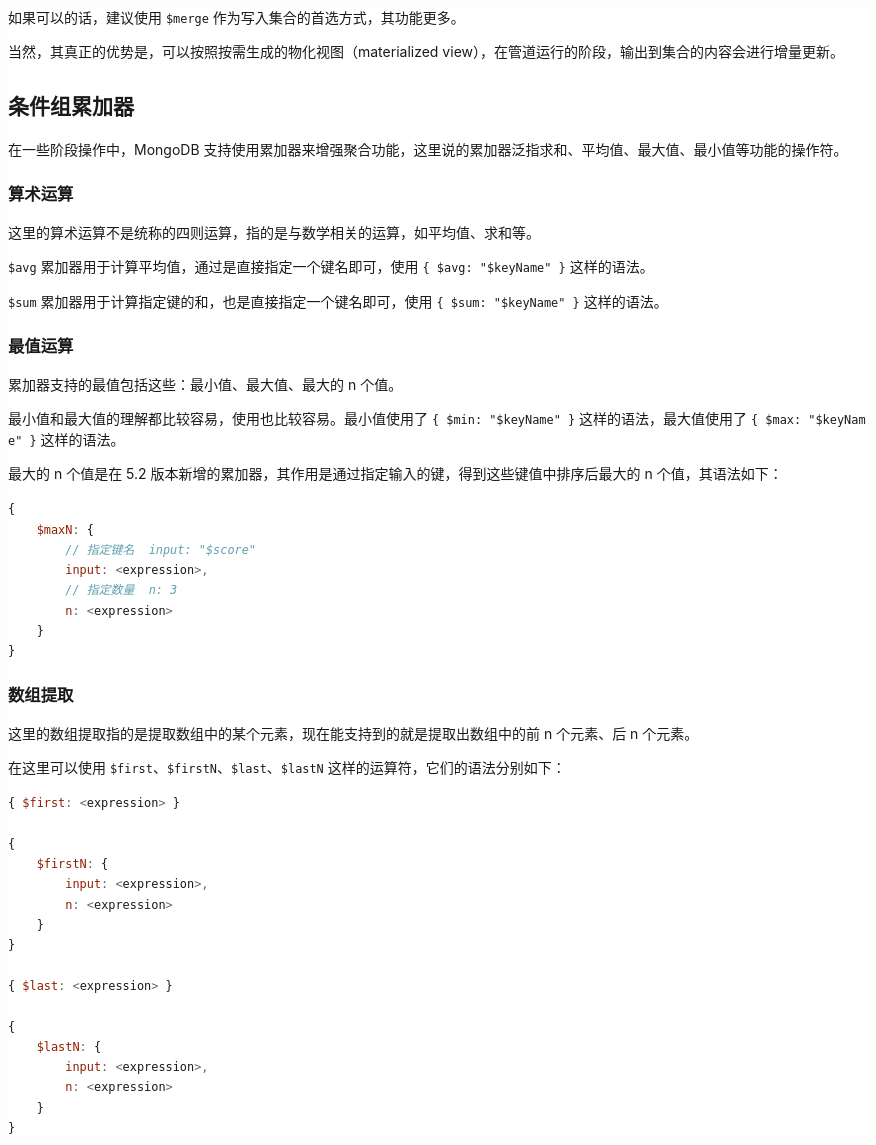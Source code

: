 如果可以的话，建议使用 `$merge` 作为写入集合的首选方式，其功能更多。

当然，其真正的优势是，可以按照按需生成的物化视图（materialized view），在管道运行的阶段，输出到集合的内容会进行增量更新。

## 条件组累加器

在一些阶段操作中，MongoDB 支持使用累加器来增强聚合功能，这里说的累加器泛指求和、平均值、最大值、最小值等功能的操作符。

### 算术运算

这里的算术运算不是统称的四则运算，指的是与数学相关的运算，如平均值、求和等。

`$avg` 累加器用于计算平均值，通过是直接指定一个键名即可，使用 `{ $avg: "$keyName" }` 这样的语法。

`$sum` 累加器用于计算指定键的和，也是直接指定一个键名即可，使用 `{ $sum: "$keyName" }` 这样的语法。

### 最值运算

累加器支持的最值包括这些：最小值、最大值、最大的 n 个值。

最小值和最大值的理解都比较容易，使用也比较容易。最小值使用了 `{ $min: "$keyName" }` 这样的语法，最大值使用了 `{ $max: "$keyName" }` 这样的语法。

最大的 n 个值是在 5.2 版本新增的累加器，其作用是通过指定输入的键，得到这些键值中排序后最大的 n 个值，其语法如下：

```javascript
{
    $maxN: {
        // 指定键名  input: "$score"
        input: <expression>,
        // 指定数量  n: 3
        n: <expression>
    }
}
```

### 数组提取

这里的数组提取指的是提取数组中的某个元素，现在能支持到的就是提取出数组中的前 n 个元素、后 n 个元素。

在这里可以使用 `$first`、`$firstN`、`$last`、`$lastN` 这样的运算符，它们的语法分别如下：

```javascript
{ $first: <expression> }

{
    $firstN: {
        input: <expression>,
        n: <expression>
    }
}

{ $last: <expression> }

{
    $lastN: {
        input: <expression>,
        n: <expression>
    }
}
```
